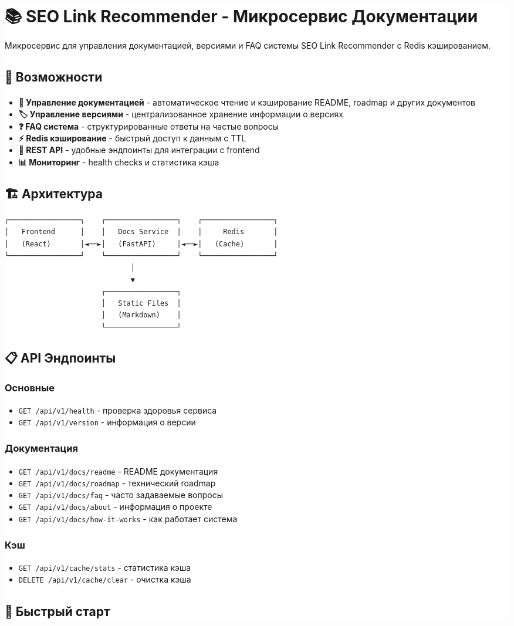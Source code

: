 # 📚 SEO Link Recommender - Микросервис Документации

Микросервис для управления документацией, версиями и FAQ системы SEO Link Recommender с Redis кэшированием.

## 🚀 Возможности

- **📖 Управление документацией** - автоматическое чтение и кэширование README, roadmap и других документов
- **🏷️ Управление версиями** - централизованное хранение информации о версиях
- **❓ FAQ система** - структурированные ответы на частые вопросы
- **⚡ Redis кэширование** - быстрый доступ к данным с TTL
- **🔧 REST API** - удобные эндпоинты для интеграции с frontend
- **📊 Мониторинг** - health checks и статистика кэша

## 🏗️ Архитектура

```
┌─────────────────┐    ┌─────────────────┐    ┌─────────────────┐
│   Frontend      │    │   Docs Service  │    │     Redis       │
│   (React)       │◄──►│   (FastAPI)     │◄──►│   (Cache)       │
└─────────────────┘    └─────────────────┘    └─────────────────┘
                              │
                              ▼
                       ┌─────────────────┐
                       │   Static Files  │
                       │   (Markdown)    │
                       └─────────────────┘
```

## 📋 API Эндпоинты

### Основные
- `GET /api/v1/health` - проверка здоровья сервиса
- `GET /api/v1/version` - информация о версии

### Документация
- `GET /api/v1/docs/readme` - README документация
- `GET /api/v1/docs/roadmap` - технический roadmap
- `GET /api/v1/docs/faq` - часто задаваемые вопросы
- `GET /api/v1/docs/about` - информация о проекте
- `GET /api/v1/docs/how-it-works` - как работает система

### Кэш
- `GET /api/v1/cache/stats` - статистика кэша
- `DELETE /api/v1/cache/clear` - очистка кэша

## 🔧 Быстрый старт
